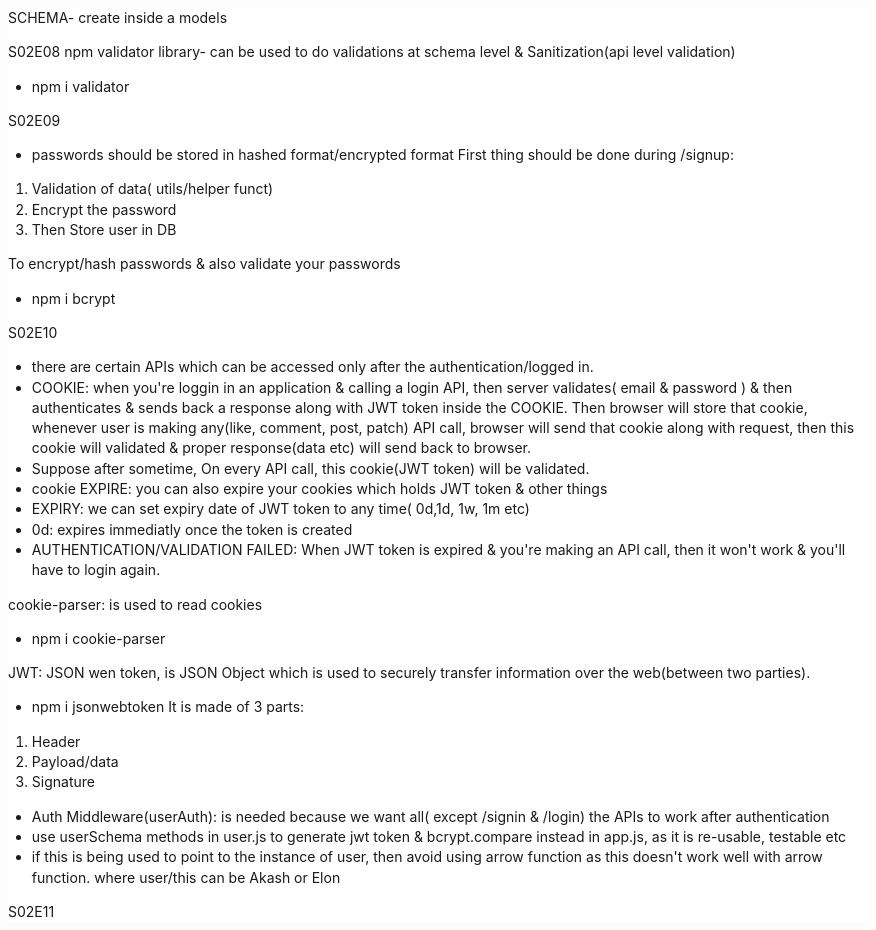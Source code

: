 SCHEMA- create inside a models

S02E08
npm validator library- can be used to do validations at schema level
& Sanitization(api level validation)

- npm i validator

S02E09

- passwords should be stored in hashed format/encrypted format
  First thing should be done during /signup:

1. Validation of data( utils/helper funct)
2. Encrypt the password
3. Then Store user in DB

To encrypt/hash passwords & also validate your passwords

- npm i bcrypt

S02E10

- there are certain APIs which can be accessed only after the authentication/logged in.
- COOKIE: when you're loggin in an application & calling a login API, then server validates( email & password ) & then authenticates & sends back a response along with JWT token inside the COOKIE. Then browser will store that cookie, whenever user is making any(like, comment, post, patch) API call, browser will send that cookie along with request, then this cookie will validated & proper response(data etc) will send back to browser.
- Suppose after sometime, On every API call, this cookie(JWT token) will be validated.
- cookie EXPIRE: you can also expire your cookies which holds JWT token & other things
- EXPIRY: we can set expiry date of JWT token to any time( 0d,1d, 1w, 1m etc)
- 0d: expires immediatly once the token is created
- AUTHENTICATION/VALIDATION FAILED: When JWT token is expired & you're making an API call, then it won't work & you'll have to login again.

cookie-parser: is used to read cookies

- npm i cookie-parser

JWT: JSON wen token, is JSON Object which is used to securely transfer information over the web(between two parties).

- npm i jsonwebtoken
  It is made of 3 parts:

1. Header
2. Payload/data
3. Signature

- Auth Middleware(userAuth): is needed because we want all( except /signin & /login) the APIs to work after authentication
- use userSchema methods in user.js to generate jwt token & bcrypt.compare instead in app.js, as it is re-usable, testable etc
- if this is being used to point to the instance of user, then avoid using arrow function as this doesn't work well with arrow function. where user/this can be Akash or Elon

S02E11
